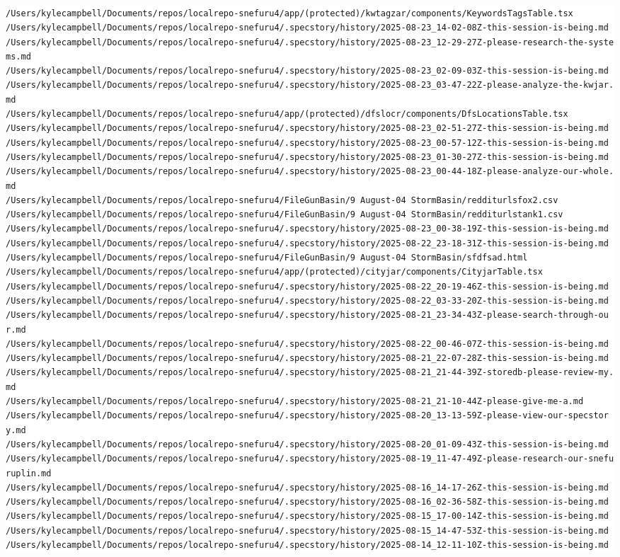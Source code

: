 ```
/Users/kylecampbell/Documents/repos/localrepo-snefuru4/app/(protected)/kwtagzar/components/KeywordsTagsTable.tsx
/Users/kylecampbell/Documents/repos/localrepo-snefuru4/.specstory/history/2025-08-23_14-02-08Z-this-session-is-being.md
/Users/kylecampbell/Documents/repos/localrepo-snefuru4/.specstory/history/2025-08-23_12-29-27Z-please-research-the-systems.md
/Users/kylecampbell/Documents/repos/localrepo-snefuru4/.specstory/history/2025-08-23_02-09-03Z-this-session-is-being.md
/Users/kylecampbell/Documents/repos/localrepo-snefuru4/.specstory/history/2025-08-23_03-47-22Z-please-analyze-the-kwjar.md
/Users/kylecampbell/Documents/repos/localrepo-snefuru4/app/(protected)/dfslocr/components/DfsLocationsTable.tsx
/Users/kylecampbell/Documents/repos/localrepo-snefuru4/.specstory/history/2025-08-23_02-51-27Z-this-session-is-being.md
/Users/kylecampbell/Documents/repos/localrepo-snefuru4/.specstory/history/2025-08-23_00-57-12Z-this-session-is-being.md
/Users/kylecampbell/Documents/repos/localrepo-snefuru4/.specstory/history/2025-08-23_01-30-27Z-this-session-is-being.md
/Users/kylecampbell/Documents/repos/localrepo-snefuru4/.specstory/history/2025-08-23_00-44-18Z-please-analyze-our-whole.md
/Users/kylecampbell/Documents/repos/localrepo-snefuru4/FileGunBasin/9 August-04 StormBasin/redditurlsfox2.csv
/Users/kylecampbell/Documents/repos/localrepo-snefuru4/FileGunBasin/9 August-04 StormBasin/redditurlstank1.csv
/Users/kylecampbell/Documents/repos/localrepo-snefuru4/.specstory/history/2025-08-23_00-38-19Z-this-session-is-being.md
/Users/kylecampbell/Documents/repos/localrepo-snefuru4/.specstory/history/2025-08-22_23-18-31Z-this-session-is-being.md
/Users/kylecampbell/Documents/repos/localrepo-snefuru4/FileGunBasin/9 August-04 StormBasin/sfdfsad.html
/Users/kylecampbell/Documents/repos/localrepo-snefuru4/app/(protected)/cityjar/components/CityjarTable.tsx
/Users/kylecampbell/Documents/repos/localrepo-snefuru4/.specstory/history/2025-08-22_20-19-46Z-this-session-is-being.md
/Users/kylecampbell/Documents/repos/localrepo-snefuru4/.specstory/history/2025-08-22_03-33-20Z-this-session-is-being.md
/Users/kylecampbell/Documents/repos/localrepo-snefuru4/.specstory/history/2025-08-21_23-34-43Z-please-search-through-our.md
/Users/kylecampbell/Documents/repos/localrepo-snefuru4/.specstory/history/2025-08-22_00-46-07Z-this-session-is-being.md
/Users/kylecampbell/Documents/repos/localrepo-snefuru4/.specstory/history/2025-08-21_22-07-28Z-this-session-is-being.md
/Users/kylecampbell/Documents/repos/localrepo-snefuru4/.specstory/history/2025-08-21_21-44-39Z-storedb-please-review-my.md
/Users/kylecampbell/Documents/repos/localrepo-snefuru4/.specstory/history/2025-08-21_21-10-44Z-please-give-me-a.md
/Users/kylecampbell/Documents/repos/localrepo-snefuru4/.specstory/history/2025-08-20_13-13-59Z-please-view-our-specstory.md
/Users/kylecampbell/Documents/repos/localrepo-snefuru4/.specstory/history/2025-08-20_01-09-43Z-this-session-is-being.md
/Users/kylecampbell/Documents/repos/localrepo-snefuru4/.specstory/history/2025-08-19_11-47-49Z-please-research-our-snefuruplin.md
/Users/kylecampbell/Documents/repos/localrepo-snefuru4/.specstory/history/2025-08-16_14-17-26Z-this-session-is-being.md
/Users/kylecampbell/Documents/repos/localrepo-snefuru4/.specstory/history/2025-08-16_02-36-58Z-this-session-is-being.md
/Users/kylecampbell/Documents/repos/localrepo-snefuru4/.specstory/history/2025-08-15_17-00-14Z-this-session-is-being.md
/Users/kylecampbell/Documents/repos/localrepo-snefuru4/.specstory/history/2025-08-15_14-47-53Z-this-session-is-being.md
/Users/kylecampbell/Documents/repos/localrepo-snefuru4/.specstory/history/2025-08-14_12-11-10Z-this-session-is-being.md
```